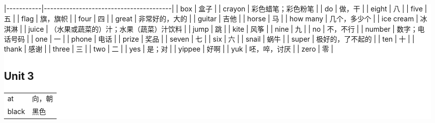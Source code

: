 |-----------|----------------------------------------|
| box       | 盒子                                   |
| crayon    | 彩色蜡笔；彩色粉笔                     |
| do        | 做，干                                 |
| eight     | 八                                     |
| five      | 五                                     |
| flag      | 旗，旗帜                               |
| four      | 四                                     |
| great     | 非常好的，大的                         |
| guitar    | 吉他                                   |
| horse     | 马                                     |
| how many  | 几个，多少个                           |
| ice cream | 冰淇淋                                 |
| juice     | （水果或蔬菜的）汁；水果（蔬菜）汁饮料 |
| jump      | 跳                                     |
| kite      | 风筝                                   |
| nine      | 九                                     |
| no        | 不，不行                               |
| number    | 数字；电话号码                         |
| one       | 一                                     |
| phone     | 电话                                   |
| prize     | 奖品                                   |
| seven     | 七                                     |
| six       | 六                                     |
| snail     | 蜗牛                                   |
| super     | 极好的，了不起的                       |
| ten       | 十                                     |
| thank     | 感谢                                   |
| three     | 三                                     |
| two       | 二                                     |
| yes       | 是；对                                 |
| yippee    | 好啊                                   |
| yuk       | 呸，啐，讨厌                           |
| zero      | 零                                     |
## Unit 3
|              |                                    |
|--------------|------------------------------------|
| at           | 向，朝                             |
| black        | 黑色                               |